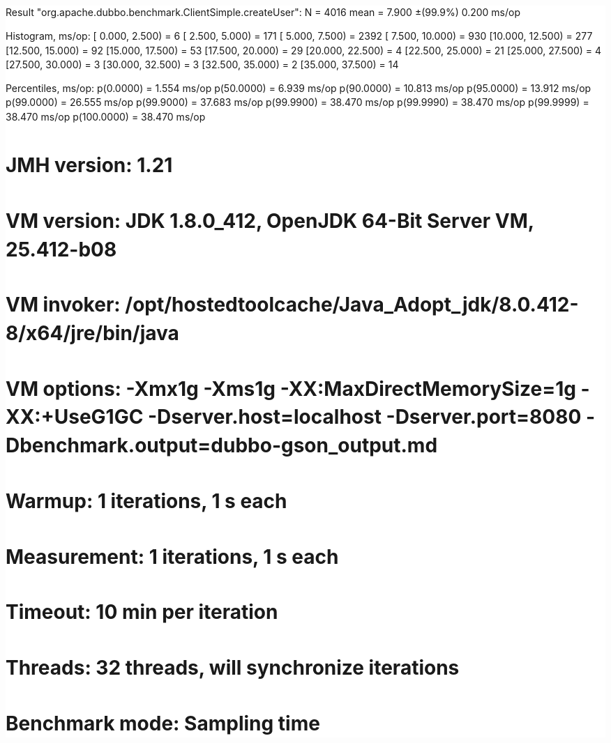 

Result "org.apache.dubbo.benchmark.ClientSimple.createUser":
  N = 4016
  mean =      7.900 ±(99.9%) 0.200 ms/op

  Histogram, ms/op:
    [ 0.000,  2.500) = 6 
    [ 2.500,  5.000) = 171 
    [ 5.000,  7.500) = 2392 
    [ 7.500, 10.000) = 930 
    [10.000, 12.500) = 277 
    [12.500, 15.000) = 92 
    [15.000, 17.500) = 53 
    [17.500, 20.000) = 29 
    [20.000, 22.500) = 4 
    [22.500, 25.000) = 21 
    [25.000, 27.500) = 4 
    [27.500, 30.000) = 3 
    [30.000, 32.500) = 3 
    [32.500, 35.000) = 2 
    [35.000, 37.500) = 14 

  Percentiles, ms/op:
      p(0.0000) =      1.554 ms/op
     p(50.0000) =      6.939 ms/op
     p(90.0000) =     10.813 ms/op
     p(95.0000) =     13.912 ms/op
     p(99.0000) =     26.555 ms/op
     p(99.9000) =     37.683 ms/op
     p(99.9900) =     38.470 ms/op
     p(99.9990) =     38.470 ms/op
     p(99.9999) =     38.470 ms/op
    p(100.0000) =     38.470 ms/op


# JMH version: 1.21
# VM version: JDK 1.8.0_412, OpenJDK 64-Bit Server VM, 25.412-b08
# VM invoker: /opt/hostedtoolcache/Java_Adopt_jdk/8.0.412-8/x64/jre/bin/java
# VM options: -Xmx1g -Xms1g -XX:MaxDirectMemorySize=1g -XX:+UseG1GC -Dserver.host=localhost -Dserver.port=8080 -Dbenchmark.output=dubbo-gson_output.md
# Warmup: 1 iterations, 1 s each
# Measurement: 1 iterations, 1 s each
# Timeout: 10 min per iteration
# Threads: 32 threads, will synchronize iterations
# Benchmark mode: Sampling time